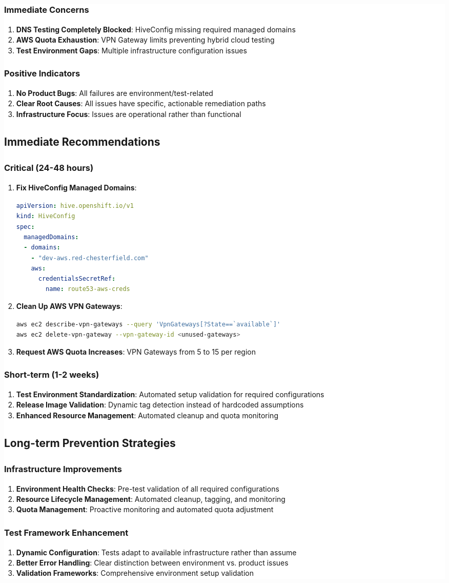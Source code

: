 ### Immediate Concerns
1. **DNS Testing Completely Blocked**: HiveConfig missing required managed domains
2. **AWS Quota Exhaustion**: VPN Gateway limits preventing hybrid cloud testing
3. **Test Environment Gaps**: Multiple infrastructure configuration issues

### Positive Indicators
1. **No Product Bugs**: All failures are environment/test-related
2. **Clear Root Causes**: All issues have specific, actionable remediation paths
3. **Infrastructure Focus**: Issues are operational rather than functional

## Immediate Recommendations

### Critical (24-48 hours)
1. **Fix HiveConfig Managed Domains**:
   ```yaml
   apiVersion: hive.openshift.io/v1
   kind: HiveConfig
   spec:
     managedDomains:
     - domains:
       - "dev-aws.red-chesterfield.com"
       aws:
         credentialsSecretRef:
           name: route53-aws-creds
   ```

2. **Clean Up AWS VPN Gateways**:
   ```bash
   aws ec2 describe-vpn-gateways --query 'VpnGateways[?State==`available`]'
   aws ec2 delete-vpn-gateway --vpn-gateway-id <unused-gateways>
   ```

3. **Request AWS Quota Increases**: VPN Gateways from 5 to 15 per region

### Short-term (1-2 weeks)
1. **Test Environment Standardization**: Automated setup validation for required configurations
2. **Release Image Validation**: Dynamic tag detection instead of hardcoded assumptions
3. **Enhanced Resource Management**: Automated cleanup and quota monitoring

## Long-term Prevention Strategies

### Infrastructure Improvements
1. **Environment Health Checks**: Pre-test validation of all required configurations
2. **Resource Lifecycle Management**: Automated cleanup, tagging, and monitoring
3. **Quota Management**: Proactive monitoring and automated quota adjustment

### Test Framework Enhancement
1. **Dynamic Configuration**: Tests adapt to available infrastructure rather than assume
2. **Better Error Handling**: Clear distinction between environment vs. product issues
3. **Validation Frameworks**: Comprehensive environment setup validation
